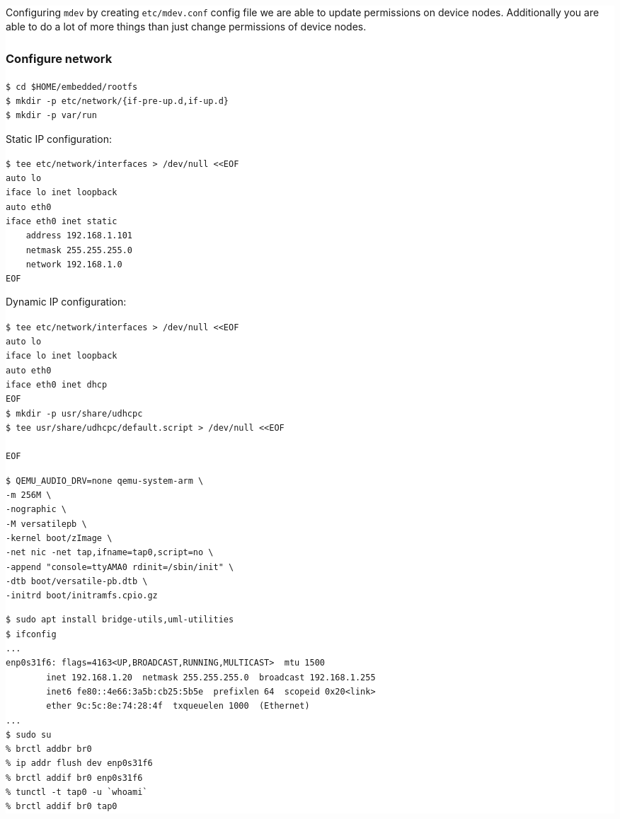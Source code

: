 Configuring `mdev` by creating `etc/mdev.conf` config file we are able to update permissions on device nodes. Additionally you are able to do a lot of more things than just change permissions of device nodes.

### Configure network

```shell
$ cd $HOME/embedded/rootfs
$ mkdir -p etc/network/{if-pre-up.d,if-up.d}
$ mkdir -p var/run
```

Static IP configuration:
```shell
$ tee etc/network/interfaces > /dev/null <<EOF
auto lo
iface lo inet loopback
auto eth0
iface eth0 inet static
    address 192.168.1.101
    netmask 255.255.255.0
    network 192.168.1.0
EOF
```

Dynamic IP configuration:
```shell
$ tee etc/network/interfaces > /dev/null <<EOF
auto lo
iface lo inet loopback
auto eth0
iface eth0 inet dhcp
EOF
$ mkdir -p usr/share/udhcpc
$ tee usr/share/udhcpc/default.script > /dev/null <<EOF

EOF
```


```shell
$ QEMU_AUDIO_DRV=none qemu-system-arm \
-m 256M \
-nographic \
-M versatilepb \
-kernel boot/zImage \
-net nic -net tap,ifname=tap0,script=no \
-append "console=ttyAMA0 rdinit=/sbin/init" \
-dtb boot/versatile-pb.dtb \
-initrd boot/initramfs.cpio.gz
```


```shell
$ sudo apt install bridge-utils,uml-utilities
$ ifconfig
...
enp0s31f6: flags=4163<UP,BROADCAST,RUNNING,MULTICAST>  mtu 1500
        inet 192.168.1.20  netmask 255.255.255.0  broadcast 192.168.1.255
        inet6 fe80::4e66:3a5b:cb25:5b5e  prefixlen 64  scopeid 0x20<link>
        ether 9c:5c:8e:74:28:4f  txqueuelen 1000  (Ethernet)
...
$ sudo su
% brctl addbr br0
% ip addr flush dev enp0s31f6
% brctl addif br0 enp0s31f6
% tunctl -t tap0 -u `whoami`
% brctl addif br0 tap0
```